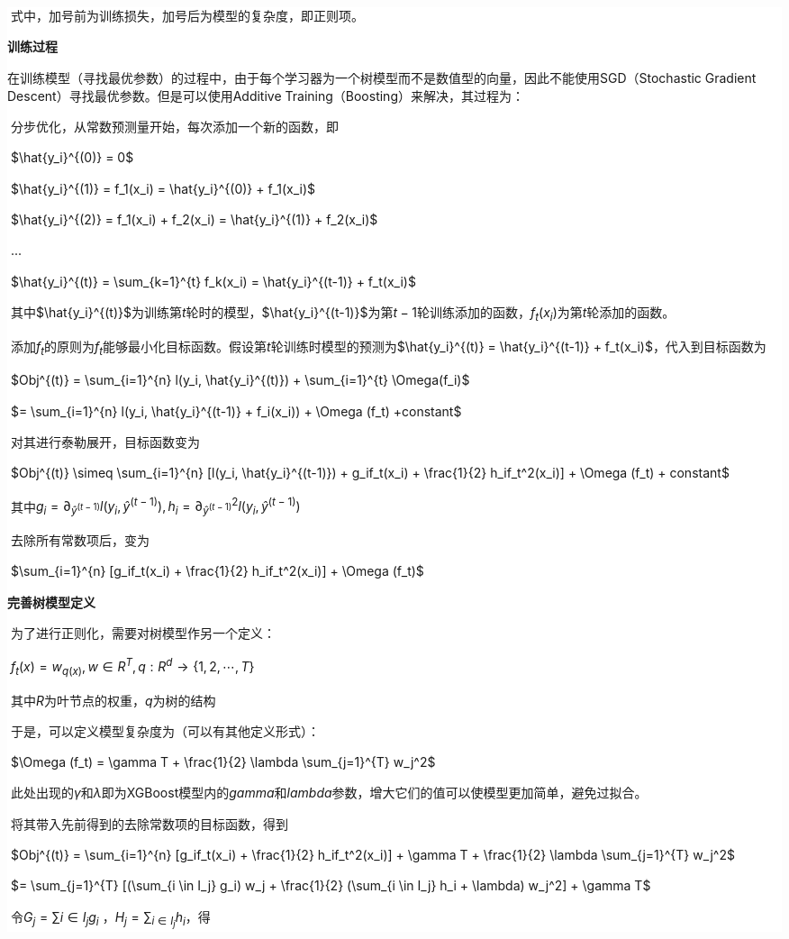 ​	式中，加号前为训练损失，加号后为模型的复杂度，即正则项。

**训练过程**

​	在训练模型（寻找最优参数）的过程中，由于每个学习器为一个树模型而不是数值型的向量，因此不能使用SGD（Stochastic Gradient Descent）寻找最优参数。但是可以使用Additive Training（Boosting）来解决，其过程为：

​	分步优化，从常数预测量开始，每次添加一个新的函数，即

​								$\hat{y_i}^{(0)} = 0$

​								$\hat{y_i}^{(1)} = f_1(x_i) = \hat{y_i}^{(0)} + f_1(x_i)$

​								$\hat{y_i}^{(2)} = f_1(x_i) + f_2(x_i) = \hat{y_i}^{(1)} + f_2(x_i)$

​								$...$

​								$\hat{y_i}^{(t)} = \sum_{k=1}^{t} f_k(x_i) = \hat{y_i}^{(t-1)} + f_t(x_i)$

​	其中$\hat{y_i}^{(t)}$为训练第$t$轮时的模型，$\hat{y_i}^{(t-1)}$为第$t-1$轮训练添加的函数，$f_t(x_i)$为第$t$轮添加的函数。

​	添加$f_t$的原则为$f_t$能够最小化目标函数。假设第$t$轮训练时模型的预测为$\hat{y_i}^{(t)} = \hat{y_i}^{(t-1)} + f_t(x_i)$，代入到目标函数为

​								$Obj^{(t)} = \sum_{i=1}^{n} l(y_i, \hat{y_i}^{(t)}) + \sum_{i=1}^{t} \Omega(f_i)$

​									    $= \sum_{i=1}^{n} l(y_i, \hat{y_i}^{(t-1)} + f_i(x_i)) + \Omega (f_t) +constant$

​	对其进行泰勒展开，目标函数变为

​					$Obj^{(t)} \simeq \sum_{i=1}^{n} [l(y_i, \hat{y_i}^{(t-1)}) + g_if_t(x_i) + \frac{1}{2} h_if_t^2(x_i)] + \Omega (f_t) + constant​$

​	其中$g_i = \partial_{\hat{y}^{(t-1)}} l(y_i, \hat{y}^{(t-1)}), h_i = \partial_{\hat{y}^{(t-1)}}^{2} l(y_i, \hat{y}^{(t-1)})$

​	去除所有常数项后，变为

​						  		$\sum_{i=1}^{n} [g_if_t(x_i) + \frac{1}{2} h_if_t^2(x_i)] + \Omega (f_t)$

**完善树模型定义**

​	为了进行正则化，需要对树模型作另一个定义：

​								$f_t(x) = w_{q(x)}, w \in R^T, q : R^d \to \{1,2,\cdots , T\}​$

​	其中$R$为叶节点的权重，$q$为树的结构

​	于是，可以定义模型复杂度为（可以有其他定义形式）：

​									$\Omega (f_t) = \gamma T + \frac{1}{2} \lambda \sum_{j=1}^{T} w_j^2​$

​	此处出现的$\gamma$和$\lambda$即为XGBoost模型内的$gamma$和$lambda$参数，增大它们的值可以使模型更加简单，避免过拟合。

​	将其带入先前得到的去除常数项的目标函数，得到

​						$Obj^{(t)} = \sum_{i=1}^{n} [g_if_t(x_i) + \frac{1}{2} h_if_t^2(x_i)] + \gamma T + \frac{1}{2} \lambda \sum_{j=1}^{T} w_j^2$

​							    $= \sum_{j=1}^{T} [(\sum_{i \in I_j} g_i) w_j + \frac{1}{2} (\sum_{i \in I_j} h_i + \lambda) w_j^2] + \gamma T​$

​	令$G_j = \sum{i \in I_j} g_i$ ，$H_j = \sum_{i \in I_j} h_i$，得


[^1]: 信息来自Kaggle竞赛页面https://www.kaggle.com/c/rossmann-store-sales
[^2]: https://www.kaggle.com/c/rossmann-store-sales/data
[^3]: https://www.kaggle.com/c/rossmann-store-sales#evaluation